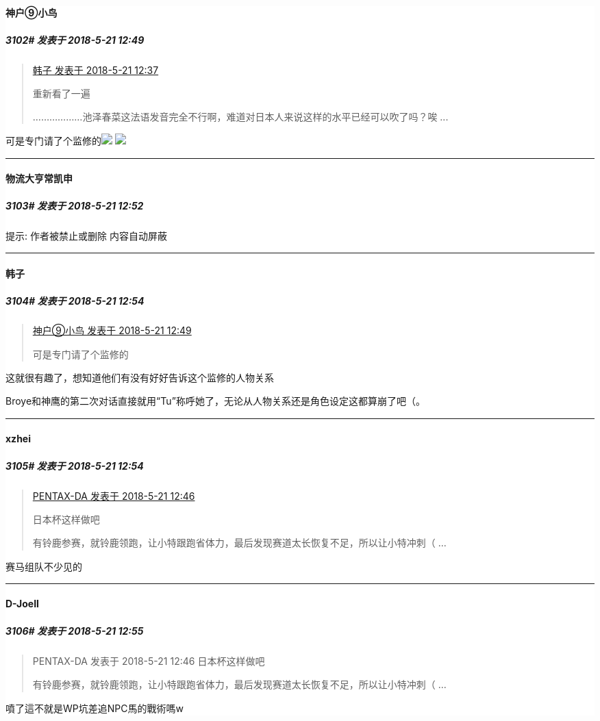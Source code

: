 ####  神户⑨小鸟  
##### 3102#       发表于 2018-5-21 12:49

<blockquote><a href="httphttps://bbs.saraba1st.com/2b/forum.php?mod=redirect&amp;goto=findpost&amp;pid=39706560&amp;ptid=1590696" target="_blank">韩子 发表于 2018-5-21 12:37</a>

重新看了一遍

………………池泽春菜这法语发音完全不行啊，难道对日本人来说这样的水平已经可以吹了吗？唉 ...</blockquote>
可是专门请了个监修的<img src="https://static.saraba1st.com/image/smiley/face2017/019.png" referrerpolicy="no-referrer">
<img src="http://wx2.sinaimg.cn/large/867a2f5dgy1friv6bb6qmj21050u74qp.jpg" referrerpolicy="no-referrer">

*****

####  物流大亨常凯申  
##### 3103#       发表于 2018-5-21 12:52

提示: 作者被禁止或删除 内容自动屏蔽

*****

####  韩子  
##### 3104#       发表于 2018-5-21 12:54

<blockquote><a href="httphttps://bbs.saraba1st.com/2b/forum.php?mod=redirect&amp;goto=findpost&amp;pid=39706709&amp;ptid=1590696" target="_blank">神户⑨小鸟 发表于 2018-5-21 12:49</a>

可是专门请了个监修的</blockquote>
这就很有趣了，想知道他们有没有好好告诉这个监修的人物关系

Broye和神鹰的第二次对话直接就用“Tu”称呼她了，无论从人物关系还是角色设定这都算崩了吧（。

*****

####  xzhei  
##### 3105#       发表于 2018-5-21 12:54

<blockquote><a href="httphttps://bbs.saraba1st.com/2b/forum.php?mod=redirect&amp;goto=findpost&amp;pid=39706667&amp;ptid=1590696" target="_blank">PENTAX-DA 发表于 2018-5-21 12:46</a>

日本杯这样做吧

有铃鹿参赛，就铃鹿领跑，让小特跟跑省体力，最后发现赛道太长恢复不足，所以让小特冲刺（ ...</blockquote>
赛马组队不少见的

*****

####  D-JoeII  
##### 3106#       发表于 2018-5-21 12:55

<blockquote>PENTAX-DA 发表于 2018-5-21 12:46
日本杯这样做吧

有铃鹿参赛，就铃鹿领跑，让小特跟跑省体力，最后发现赛道太长恢复不足，所以让小特冲刺（ ...</blockquote>
噴了這不就是WP坑差追NPC馬的戰術嗎w
